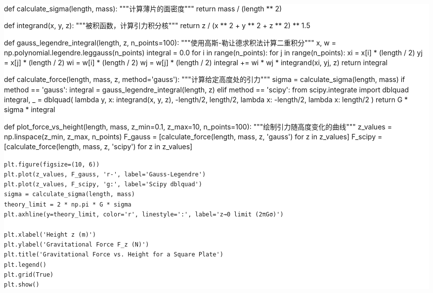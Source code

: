 def calculate_sigma(length, mass):
    """计算薄片的面密度"""
    return mass / (length ** 2)

def integrand(x, y, z):
    """被积函数，计算引力积分核"""
    return z / (x ** 2 + y ** 2 + z ** 2) ** 1.5

def gauss_legendre_integral(length, z, n_points=100):
    """使用高斯-勒让德求积法计算二重积分"""
    x, w = np.polynomial.legendre.leggauss(n_points)
    integral = 0.0
    for i in range(n_points):
        for j in range(n_points):
            xi = x[i] * (length / 2)
            yj = x[j] * (length / 2)
            wi = w[i] * (length / 2)
            wj = w[j] * (length / 2)
            integral += wi * wj * integrand(xi, yj, z)
    return integral

def calculate_force(length, mass, z, method='gauss'):
    """计算给定高度处的引力"""
    sigma = calculate_sigma(length, mass)
    if method == 'gauss':
        integral = gauss_legendre_integral(length, z)
    elif method == 'scipy':
        from scipy.integrate import dblquad
        integral, _ = dblquad(
            lambda y, x: integrand(x, y, z),
            -length/2, length/2,
            lambda x: -length/2, lambda x: length/2
        )
    return G * sigma * integral

def plot_force_vs_height(length, mass, z_min=0.1, z_max=10, n_points=100):
    """绘制引力随高度变化的曲线"""
    z_values = np.linspace(z_min, z_max, n_points)
    F_gauss = [calculate_force(length, mass, z, 'gauss') for z in z_values]
    F_scipy = [calculate_force(length, mass, z, 'scipy') for z in z_values]
    
    plt.figure(figsize=(10, 6))
    plt.plot(z_values, F_gauss, 'r-', label='Gauss-Legendre')
    plt.plot(z_values, F_scipy, 'g:', label='Scipy dblquad')
    sigma = calculate_sigma(length, mass)
    theory_limit = 2 * np.pi * G * sigma
    plt.axhline(y=theory_limit, color='r', linestyle=':', label='z→0 limit (2πGσ)')
    
    plt.xlabel('Height z (m)')
    plt.ylabel('Gravitational Force F_z (N)')
    plt.title('Gravitational Force vs. Height for a Square Plate')
    plt.legend()
    plt.grid(True)
    plt.show()
